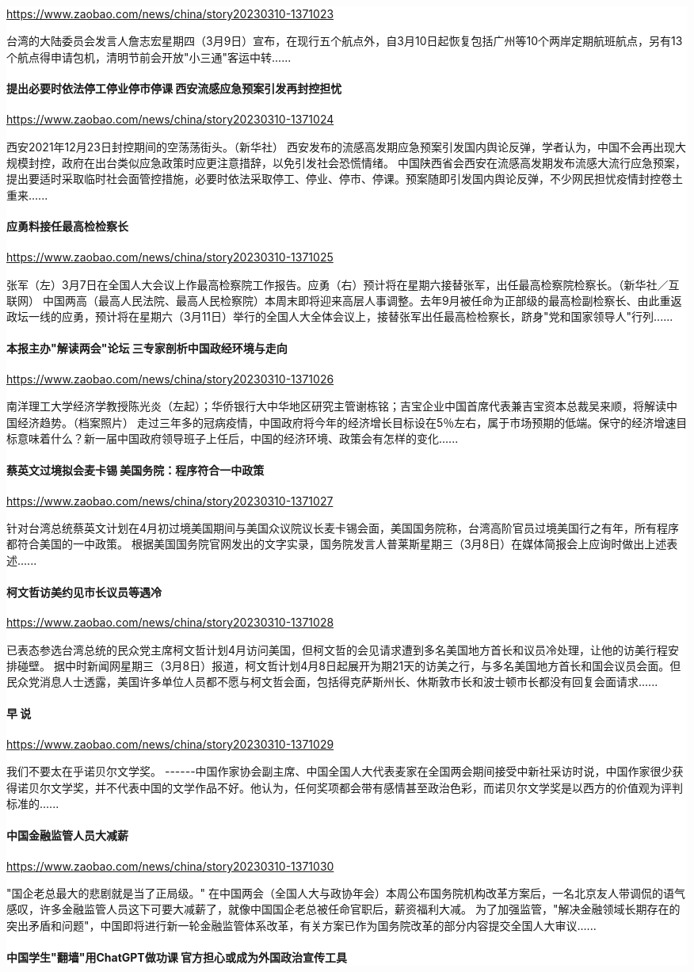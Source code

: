 https://www.zaobao.com/news/china/story20230310-1371023

台湾的大陆委员会发言人詹志宏星期四（3月9日）宣布，在现行五个航点外，自3月10日起恢复包括广州等10个两岸定期航班航点，另有13个航点得申请包机，清明节前会开放"小三通"客运中转......

#### 提出必要时依法停工停业停市停课 西安流感应急预案引发再封控担忧

https://www.zaobao.com/news/china/story20230310-1371024

西安2021年12月23日封控期间的空荡荡街头。（新华社）
西安发布的流感高发期应急预案引发国内舆论反弹，学者认为，中国不会再出现大规模封控，政府在出台类似应急政策时应更注意措辞，以免引发社会恐慌情绪。
中国陕西省会西安在流感高发期发布流感大流行应急预案，提出要适时采取临时社会面管控措施，必要时依法采取停工、停业、停市、停课。预案随即引发国内舆论反弹，不少网民担忧疫情封控卷土重来......

#### 应勇料接任最高检检察长

https://www.zaobao.com/news/china/story20230310-1371025

张军（左）3月7日在全国人大会议上作最高检察院工作报告。应勇（右）预计将在星期六接替张军，出任最高检察院检察长。（新华社／互联网）
中国两高（最高人民法院、最高人民检察院）本周末即将迎来高层人事调整。去年9月被任命为正部级的最高检副检察长、由此重返政坛一线的应勇，预计将在星期六（3月11日）举行的全国人大全体会议上，接替张军出任最高检检察长，跻身"党和国家领导人"行列......

#### 本报主办"解读两会"论坛 三专家剖析中国政经环境与走向

https://www.zaobao.com/news/china/story20230310-1371026

南洋理工大学经济学教授陈光炎（左起）；华侨银行大中华地区研究主管谢栋铭；吉宝企业中国首席代表兼吉宝资本总裁吴来顺，将解读中国经济趋势。（档案照片）
走过三年多的冠病疫情，中国政府将今年的经济增长目标设在5％左右，属于市场预期的低端。保守的经济增速目标意味着什么？新一届中国政府领导班子上任后，中国的经济环境、政策会有怎样的变化......

#### 蔡英文过境拟会麦卡锡 美国务院：程序符合一中政策

https://www.zaobao.com/news/china/story20230310-1371027

针对台湾总统蔡英文计划在4月初过境美国期间与美国众议院议长麦卡锡会面，美国国务院称，台湾高阶官员过境美国行之有年，所有程序都符合美国的一中政策。
根据美国国务院官网发出的文字实录，国务院发言人普莱斯星期三（3月8日）在媒体简报会上应询时做出上述表述......

#### 柯文哲访美约见市长议员等遇冷

https://www.zaobao.com/news/china/story20230310-1371028

已表态参选台湾总统的民众党主席柯文哲计划4月访问美国，但柯文哲的会见请求遭到多名美国地方首长和议员冷处理，让他的访美行程安排碰壁。
据中时新闻网星期三（3月8日）报道，柯文哲计划4月8日起展开为期21天的访美之行，与多名美国地方首长和国会议员会面。但民众党消息人士透露，美国许多单位人员都不愿与柯文哲会面，包括得克萨斯州长、休斯敦市长和波士顿市长都没有回复会面请求......

#### 早 说

https://www.zaobao.com/news/china/story20230310-1371029

我们不要太在乎诺贝尔文学奖。
------中国作家协会副主席、中国全国人大代表麦家在全国两会期间接受中新社采访时说，中国作家很少获得诺贝尔文学奖，并不代表中国的文学作品不好。他认为，任何奖项都会带有感情甚至政治色彩，而诺贝尔文学奖是以西方的价值观为评判标准的......

#### 中国金融监管人员大减薪

https://www.zaobao.com/news/china/story20230310-1371030

"国企老总最大的悲剧就是当了正局级。"
在中国两会（全国人大与政协年会）本周公布国务院机构改革方案后，一名北京友人带调侃的语气感叹，许多金融监管人员这下可要大减薪了，就像中国国企老总被任命官职后，薪资福利大减。
为了加强监管，"解决金融领域长期存在的突出矛盾和问题"，中国即将进行新一轮金融监管体系改革，有关方案已作为国务院改革的部分内容提交全国人大审议......

#### 中国学生"翻墙"用ChatGPT做功课 官方担心或成为外国政治宣传工具
